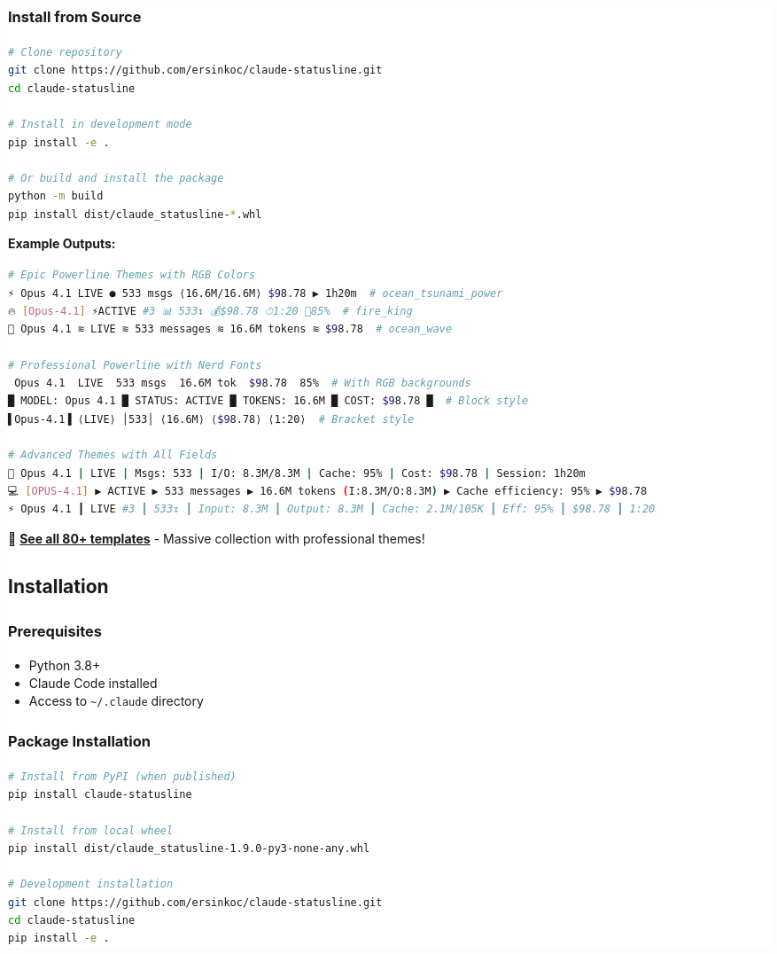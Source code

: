 ### Install from Source

```bash
# Clone repository
git clone https://github.com/ersinkoc/claude-statusline.git
cd claude-statusline

# Install in development mode
pip install -e .

# Or build and install the package
python -m build
pip install dist/claude_statusline-*.whl
```

**Example Outputs:**
```bash
# Epic Powerline Themes with RGB Colors
⚡ Opus 4.1 LIVE ● 533 msgs ⟨16.6M/16.6M⟩ $98.78 ▶ 1h20m  # ocean_tsunami_power
🔥 [Opus-4.1] ⚡ACTIVE #3 📊 533↕ 💰$98.78 ⏱1:20 🔋85%  # fire_king
🌊 Opus 4.1 ≋ LIVE ≋ 533 messages ≋ 16.6M tokens ≋ $98.78  # ocean_wave

# Professional Powerline with Nerd Fonts  
 Opus 4.1  LIVE  533 msgs  16.6M tok  $98.78  85%  # With RGB backgrounds
█ MODEL: Opus 4.1 █ STATUS: ACTIVE █ TOKENS: 16.6M █ COST: $98.78 █  # Block style
▌Opus-4.1▐ ⟨LIVE⟩ │533│ ⟨16.6M⟩ ⟨$98.78⟩ ⟨1:20⟩  # Bracket style

# Advanced Themes with All Fields
🎯 Opus 4.1 | LIVE | Msgs: 533 | I/O: 8.3M/8.3M | Cache: 95% | Cost: $98.78 | Session: 1h20m
💻 [OPUS-4.1] ▶ ACTIVE ▶ 533 messages ▶ 16.6M tokens (I:8.3M/O:8.3M) ▶ Cache efficiency: 95% ▶ $98.78
⚡ Opus 4.1 ┃ LIVE #3 ┃ 533↕ ┃ Input: 8.3M ┃ Output: 8.3M ┃ Cache: 2.1M/105K ┃ Eff: 95% ┃ $98.78 ┃ 1:20
```

📖 **[See all 80+ templates](#themes)** - Massive collection with professional themes!

## Installation

### Prerequisites
- Python 3.8+
- Claude Code installed
- Access to `~/.claude` directory

### Package Installation

```bash
# Install from PyPI (when published)
pip install claude-statusline

# Install from local wheel
pip install dist/claude_statusline-1.9.0-py3-none-any.whl

# Development installation
git clone https://github.com/ersinkoc/claude-statusline.git
cd claude-statusline
pip install -e .
```
